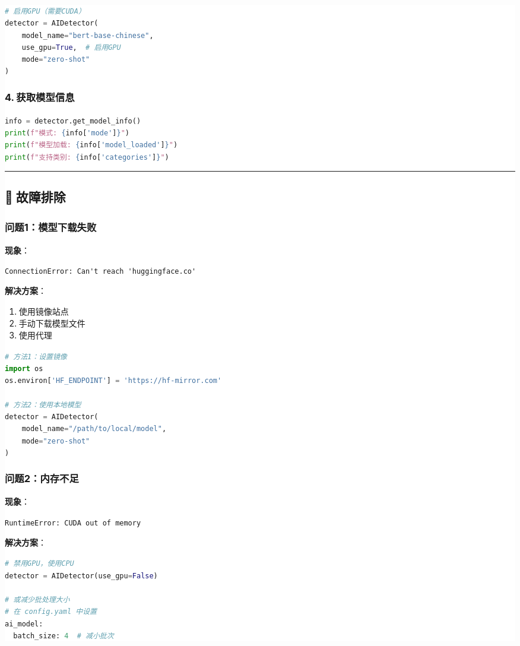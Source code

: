 ```python
# 启用GPU（需要CUDA）
detector = AIDetector(
    model_name="bert-base-chinese",
    use_gpu=True,  # 启用GPU
    mode="zero-shot"
)
```

### 4. 获取模型信息

```python
info = detector.get_model_info()
print(f"模式: {info['mode']}")
print(f"模型加载: {info['model_loaded']}")
print(f"支持类别: {info['categories']}")
```

---

## 🐛 故障排除

### 问题1：模型下载失败

**现象**：
```
ConnectionError: Can't reach 'huggingface.co'
```

**解决方案**：
1. 使用镜像站点
2. 手动下载模型文件
3. 使用代理

```python
# 方法1：设置镜像
import os
os.environ['HF_ENDPOINT'] = 'https://hf-mirror.com'

# 方法2：使用本地模型
detector = AIDetector(
    model_name="/path/to/local/model",
    mode="zero-shot"
)
```

### 问题2：内存不足

**现象**：
```
RuntimeError: CUDA out of memory
```

**解决方案**：
```python
# 禁用GPU，使用CPU
detector = AIDetector(use_gpu=False)

# 或减少批处理大小
# 在 config.yaml 中设置
ai_model:
  batch_size: 4  # 减小批次
```
